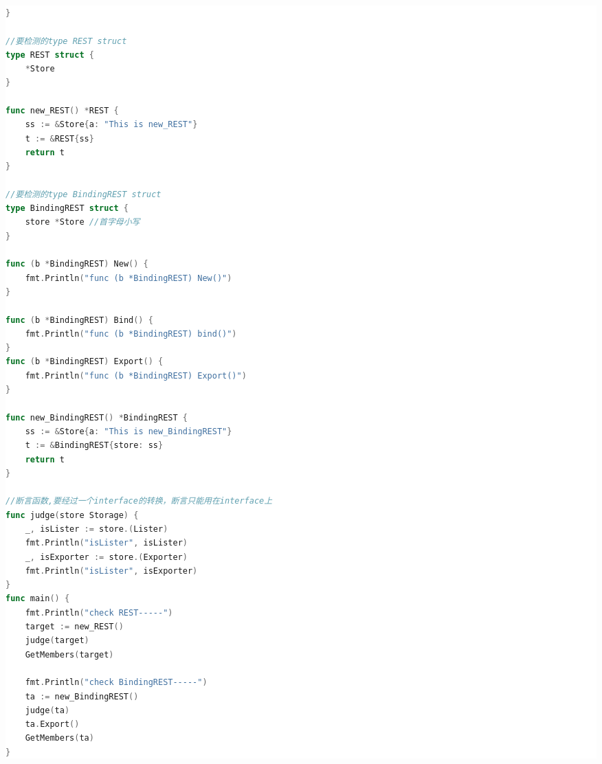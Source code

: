 ```go
}

//要检测的type REST struct
type REST struct {
	*Store
}

func new_REST() *REST {
	ss := &Store{a: "This is new_REST"}
	t := &REST{ss}
	return t
}

//要检测的type BindingREST struct
type BindingREST struct {
	store *Store //首字母小写
}

func (b *BindingREST) New() {
	fmt.Println("func (b *BindingREST) New()")
}

func (b *BindingREST) Bind() {
	fmt.Println("func (b *BindingREST) bind()")
}
func (b *BindingREST) Export() {
	fmt.Println("func (b *BindingREST) Export()")
}

func new_BindingREST() *BindingREST {
	ss := &Store{a: "This is new_BindingREST"}
	t := &BindingREST{store: ss}
	return t
}

//断言函数,要经过一个interface的转换，断言只能用在interface上
func judge(store Storage) {
	_, isLister := store.(Lister)
	fmt.Println("isLister", isLister)
	_, isExporter := store.(Exporter)
	fmt.Println("isLister", isExporter)
}
func main() {
	fmt.Println("check REST-----")
	target := new_REST()
	judge(target)
	GetMembers(target)

	fmt.Println("check BindingREST-----")
	ta := new_BindingREST()
	judge(ta)
	ta.Export()
	GetMembers(ta)
}
```
